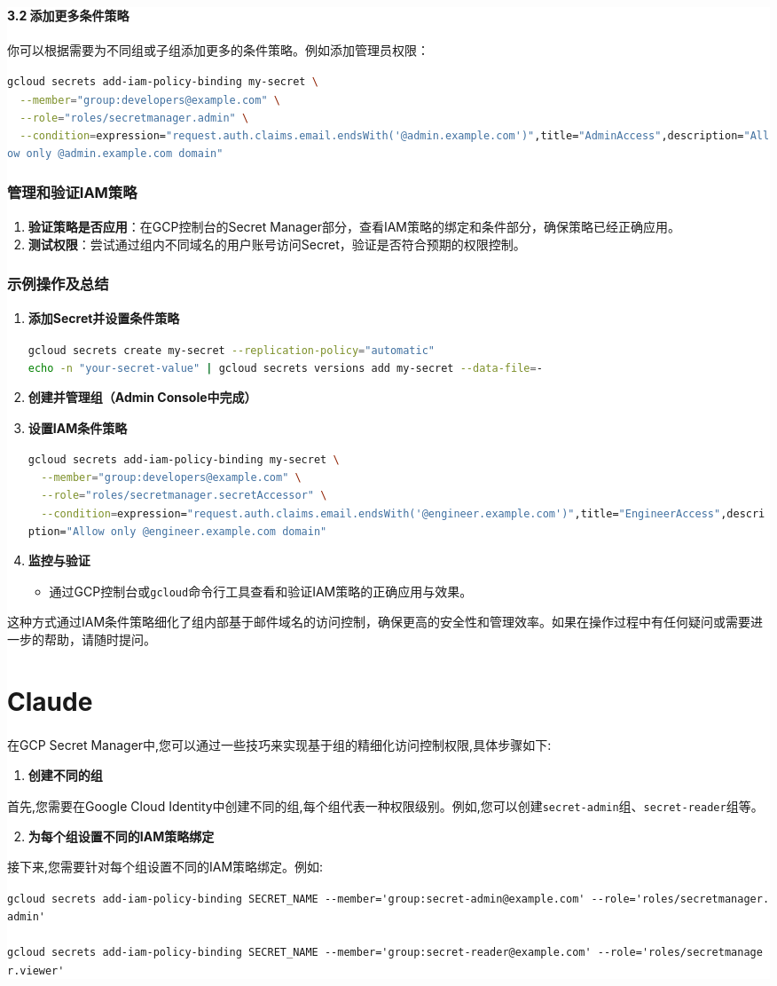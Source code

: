 #### 3.2 添加更多条件策略
你可以根据需要为不同组或子组添加更多的条件策略。例如添加管理员权限：

```bash
gcloud secrets add-iam-policy-binding my-secret \
  --member="group:developers@example.com" \
  --role="roles/secretmanager.admin" \
  --condition=expression="request.auth.claims.email.endsWith('@admin.example.com')",title="AdminAccess",description="Allow only @admin.example.com domain"
```

### 管理和验证IAM策略
1. **验证策略是否应用**：在GCP控制台的Secret Manager部分，查看IAM策略的绑定和条件部分，确保策略已经正确应用。
2. **测试权限**：尝试通过组内不同域名的用户账号访问Secret，验证是否符合预期的权限控制。

### 示例操作及总结

1. **添加Secret并设置条件策略**
   ```bash
   gcloud secrets create my-secret --replication-policy="automatic"
   echo -n "your-secret-value" | gcloud secrets versions add my-secret --data-file=-
   ```

2. **创建并管理组（Admin Console中完成）**

3. **设置IAM条件策略**
   ```bash
   gcloud secrets add-iam-policy-binding my-secret \
     --member="group:developers@example.com" \
     --role="roles/secretmanager.secretAccessor" \
     --condition=expression="request.auth.claims.email.endsWith('@engineer.example.com')",title="EngineerAccess",description="Allow only @engineer.example.com domain"
   ```

4. **监控与验证**
   - 通过GCP控制台或`gcloud`命令行工具查看和验证IAM策略的正确应用与效果。

这种方式通过IAM条件策略细化了组内部基于邮件域名的访问控制，确保更高的安全性和管理效率。如果在操作过程中有任何疑问或需要进一步的帮助，请随时提问。




# Claude
在GCP Secret Manager中,您可以通过一些技巧来实现基于组的精细化访问控制权限,具体步骤如下:

1. **创建不同的组**

首先,您需要在Google Cloud Identity中创建不同的组,每个组代表一种权限级别。例如,您可以创建`secret-admin`组、`secret-reader`组等。

2. **为每个组设置不同的IAM策略绑定**

接下来,您需要针对每个组设置不同的IAM策略绑定。例如:

```
gcloud secrets add-iam-policy-binding SECRET_NAME --member='group:secret-admin@example.com' --role='roles/secretmanager.admin'

gcloud secrets add-iam-policy-binding SECRET_NAME --member='group:secret-reader@example.com' --role='roles/secretmanager.viewer'
```
